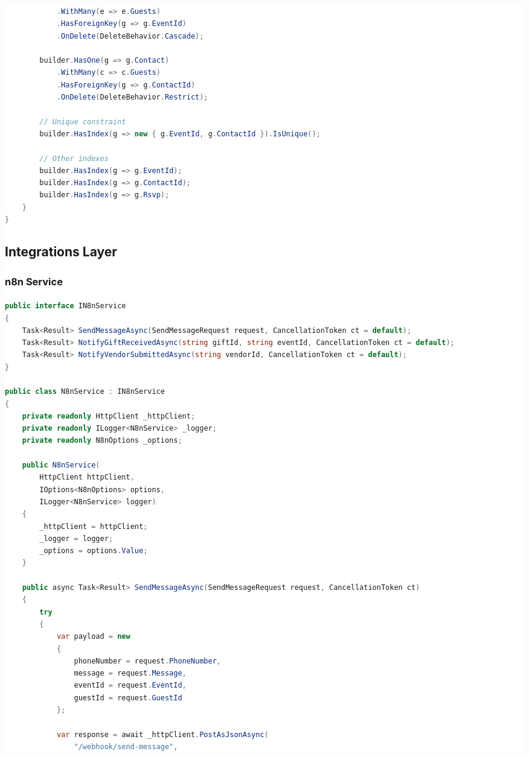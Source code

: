 ```csharp
            .WithMany(e => e.Guests)
            .HasForeignKey(g => g.EventId)
            .OnDelete(DeleteBehavior.Cascade);

        builder.HasOne(g => g.Contact)
            .WithMany(c => c.Guests)
            .HasForeignKey(g => g.ContactId)
            .OnDelete(DeleteBehavior.Restrict);

        // Unique constraint
        builder.HasIndex(g => new { g.EventId, g.ContactId }).IsUnique();

        // Other indexes
        builder.HasIndex(g => g.EventId);
        builder.HasIndex(g => g.ContactId);
        builder.HasIndex(g => g.Rsvp);
    }
}
```

## Integrations Layer

### n8n Service

```csharp
public interface IN8nService
{
    Task<Result> SendMessageAsync(SendMessageRequest request, CancellationToken ct = default);
    Task<Result> NotifyGiftReceivedAsync(string giftId, string eventId, CancellationToken ct = default);
    Task<Result> NotifyVendorSubmittedAsync(string vendorId, CancellationToken ct = default);
}

public class N8nService : IN8nService
{
    private readonly HttpClient _httpClient;
    private readonly ILogger<N8nService> _logger;
    private readonly N8nOptions _options;

    public N8nService(
        HttpClient httpClient,
        IOptions<N8nOptions> options,
        ILogger<N8nService> logger)
    {
        _httpClient = httpClient;
        _logger = logger;
        _options = options.Value;
    }

    public async Task<Result> SendMessageAsync(SendMessageRequest request, CancellationToken ct)
    {
        try
        {
            var payload = new
            {
                phoneNumber = request.PhoneNumber,
                message = request.Message,
                eventId = request.EventId,
                guestId = request.GuestId
            };

            var response = await _httpClient.PostAsJsonAsync(
                "/webhook/send-message",
```